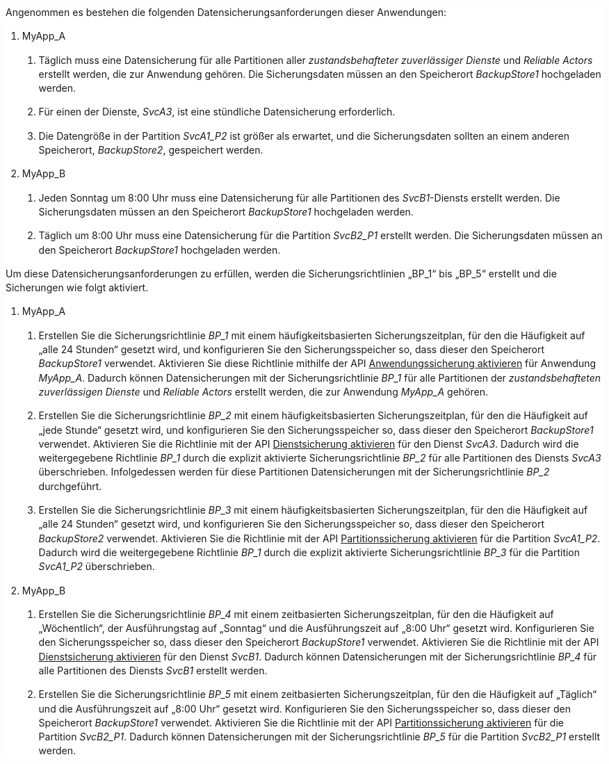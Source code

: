 Angenommen es bestehen die folgenden Datensicherungsanforderungen dieser Anwendungen:

1. MyApp_A
    1. Täglich muss eine Datensicherung für alle Partitionen aller _zustandsbehafteter zuverlässiger Dienste_ und _Reliable Actors_ erstellt werden, die zur Anwendung gehören. Die Sicherungsdaten müssen an den Speicherort _BackupStore1_ hochgeladen werden.

    2. Für einen der Dienste, _SvcA3_, ist eine stündliche Datensicherung erforderlich.

    3. Die Datengröße in der Partition _SvcA1_P2_ ist größer als erwartet, und die Sicherungsdaten sollten an einem anderen Speicherort, _BackupStore2_, gespeichert werden.

2. MyApp_B
    1. Jeden Sonntag um 8:00 Uhr muss eine Datensicherung für alle Partitionen des _SvcB1_-Diensts erstellt werden. Die Sicherungsdaten müssen an den Speicherort _BackupStore1_ hochgeladen werden.

    2. Täglich um 8:00 Uhr muss eine Datensicherung für die Partition _SvcB2_P1_ erstellt werden. Die Sicherungsdaten müssen an den Speicherort _BackupStore1_ hochgeladen werden.

Um diese Datensicherungsanforderungen zu erfüllen, werden die Sicherungsrichtlinien „BP_1“ bis „BP_5“ erstellt und die Sicherungen wie folgt aktiviert.
1. MyApp_A
    1. Erstellen Sie die Sicherungsrichtlinie _BP_1_ mit einem häufigkeitsbasierten Sicherungszeitplan, für den die Häufigkeit auf „alle 24 Stunden“ gesetzt wird, und konfigurieren Sie den Sicherungsspeicher so, dass dieser den Speicherort _BackupStore1_ verwendet. Aktivieren Sie diese Richtlinie mithilfe der API [Anwendungssicherung aktivieren](/rest/api/servicefabric/sfclient-api-enableapplicationbackup) für Anwendung _MyApp_A_. Dadurch können Datensicherungen mit der Sicherungsrichtlinie _BP_1_ für alle Partitionen der _zustandsbehafteten zuverlässigen Dienste_ und _Reliable Actors_ erstellt werden, die zur Anwendung _MyApp_A_ gehören.

    2. Erstellen Sie die Sicherungsrichtlinie _BP_2_ mit einem häufigkeitsbasierten Sicherungszeitplan, für den die Häufigkeit auf „jede Stunde“ gesetzt wird, und konfigurieren Sie den Sicherungsspeicher so, dass dieser den Speicherort _BackupStore1_ verwendet. Aktivieren Sie die Richtlinie mit der API [Dienstsicherung aktivieren](/rest/api/servicefabric/sfclient-api-enableservicebackup) für den Dienst _SvcA3_. Dadurch wird die weitergegebene Richtlinie _BP_1_ durch die explizit aktivierte Sicherungsrichtlinie _BP_2_ für alle Partitionen des Diensts _SvcA3_ überschrieben. Infolgedessen werden für diese Partitionen Datensicherungen mit der Sicherungsrichtlinie _BP_2_ durchgeführt.

    3. Erstellen Sie die Sicherungsrichtlinie _BP_3_ mit einem häufigkeitsbasierten Sicherungszeitplan, für den die Häufigkeit auf „alle 24 Stunden“ gesetzt wird, und konfigurieren Sie den Sicherungsspeicher so, dass dieser den Speicherort _BackupStore2_ verwendet. Aktivieren Sie die Richtlinie mit der API [Partitionssicherung aktivieren](/rest/api/servicefabric/sfclient-api-enablepartitionbackup) für die Partition _SvcA1_P2_. Dadurch wird die weitergegebene Richtlinie _BP_1_ durch die explizit aktivierte Sicherungsrichtlinie _BP_3_ für die Partition _SvcA1_P2_ überschrieben.

2. MyApp_B
    1. Erstellen Sie die Sicherungsrichtlinie _BP_4_ mit einem zeitbasierten Sicherungszeitplan, für den die Häufigkeit auf „Wöchentlich“, der Ausführungstag auf „Sonntag“ und die Ausführungszeit auf „8:00 Uhr“ gesetzt wird. Konfigurieren Sie den Sicherungsspeicher so, dass dieser den Speicherort _BackupStore1_ verwendet. Aktivieren Sie die Richtlinie mit der API [Dienstsicherung aktivieren](/rest/api/servicefabric/sfclient-api-enableservicebackup) für den Dienst _SvcB1_. Dadurch können Datensicherungen mit der Sicherungsrichtlinie _BP_4_ für alle Partitionen des Diensts _SvcB1_ erstellt werden.

    2. Erstellen Sie die Sicherungsrichtlinie _BP_5_ mit einem zeitbasierten Sicherungszeitplan, für den die Häufigkeit auf „Täglich“ und die Ausführungszeit auf „8:00 Uhr“ gesetzt wird. Konfigurieren Sie den Sicherungsspeicher so, dass dieser den Speicherort _BackupStore1_ verwendet. Aktivieren Sie die Richtlinie mit der API [Partitionssicherung aktivieren](/rest/api/servicefabric/sfclient-api-enablepartitionbackup) für die Partition _SvcB2_P1_. Dadurch können Datensicherungen mit der Sicherungsrichtlinie _BP_5_ für die Partition _SvcB2_P1_ erstellt werden.
